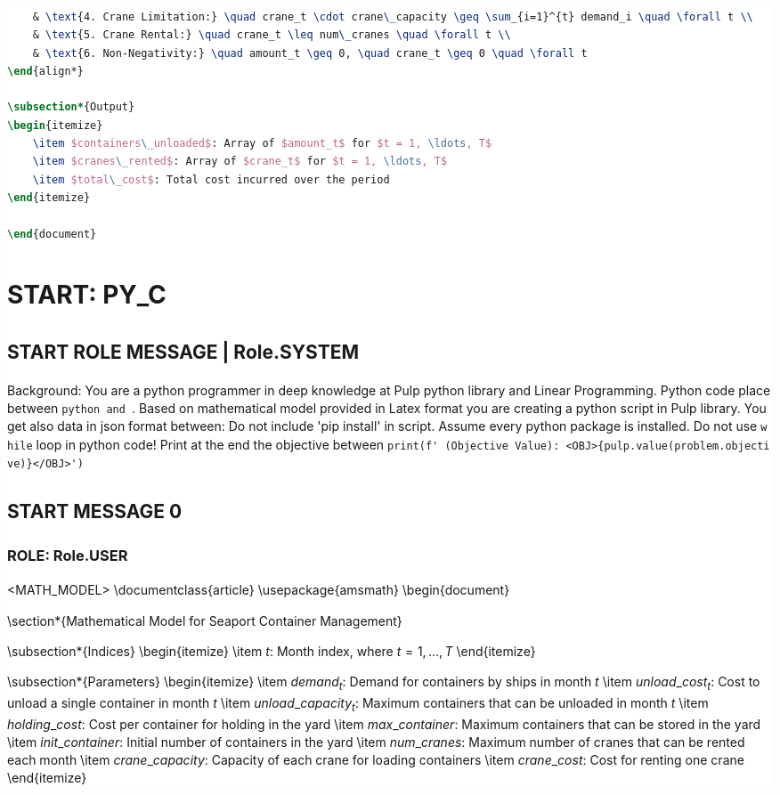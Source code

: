 ```latex
    & \text{4. Crane Limitation:} \quad crane_t \cdot crane\_capacity \geq \sum_{i=1}^{t} demand_i \quad \forall t \\
    & \text{5. Crane Rental:} \quad crane_t \leq num\_cranes \quad \forall t \\
    & \text{6. Non-Negativity:} \quad amount_t \geq 0, \quad crane_t \geq 0 \quad \forall t
\end{align*}

\subsection*{Output}
\begin{itemize}
    \item $containers\_unloaded$: Array of $amount_t$ for $t = 1, \ldots, T$
    \item $cranes\_rented$: Array of $crane_t$ for $t = 1, \ldots, T$
    \item $total\_cost$: Total cost incurred over the period
\end{itemize}

\end{document}
```

# START: PY_C 
## START ROLE MESSAGE | Role.SYSTEM 
Background: You are a python programmer in deep knowledge at Pulp python library and Linear Programming. Python code place between ```python and ```. Based on mathematical model provided in Latex format you are creating a python script in Pulp library. You get also data in json format between: <DATA></DATA> Do not include 'pip install' in script. Assume every python package is installed. Do not use `while` loop in python code! Print at the end the objective between <OBJ></OBJ> `print(f' (Objective Value): <OBJ>{pulp.value(problem.objective)}</OBJ>')` 
## START MESSAGE 0 
### ROLE: Role.USER
<MATH_MODEL>
\documentclass{article}
\usepackage{amsmath}
\begin{document}

\section*{Mathematical Model for Seaport Container Management}

\subsection*{Indices}
\begin{itemize}
    \item $t$: Month index, where $t = 1, \ldots, T$
\end{itemize}

\subsection*{Parameters}
\begin{itemize}
    \item $demand_t$: Demand for containers by ships in month $t$
    \item $unload\_cost_t$: Cost to unload a single container in month $t$
    \item $unload\_capacity_t$: Maximum containers that can be unloaded in month $t$
    \item $holding\_cost$: Cost per container for holding in the yard
    \item $max\_container$: Maximum containers that can be stored in the yard
    \item $init\_container$: Initial number of containers in the yard
    \item $num\_cranes$: Maximum number of cranes that can be rented each month
    \item $crane\_capacity$: Capacity of each crane for loading containers
    \item $crane\_cost$: Cost for renting one crane
\end{itemize}
